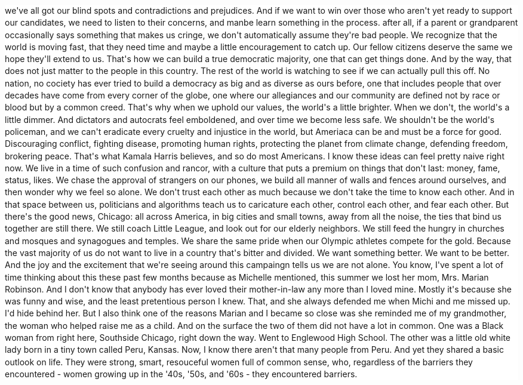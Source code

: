 we've all got our blind spots and contradictions and prejudices. And if we want to win over those who
aren't yet ready to support our candidates, we need to listen to their concerns, and manbe learn something
in the process. after all, if a parent or grandparent occasionally says something that makes us cringe,
we don't automatically assume they're bad people. We recognize that the world is moving fast, that they need
time and maybe a little encouragement to catch up. Our fellow citizens deserve the same we hope they'll
extend to us. That's how we can build a true democratic majority, one that can get things done. And by 
the way, that does not just matter to the people in this country. The rest of the world is watching to see
if we can actually pull this off. No nation, no cociety has ever tried to build a democracy as big and
as diverse as ours before, one that includes people that over decades have come from every corner of the
globe, one where our allegiances and our community are defined not by race or blood but by a common creed.
That's why when we uphold our values, the world's a little brighter. When we don't, the world's a little
dimmer. And dictators and autocrats feel emboldened, and over time we become less safe. We shouldn't be
the world's policeman, and we can't eradicate every cruelty and injustice in the world, but Ameriaca can
be and must be a force for good. Discouraging conflict, fighting disease, promoting human rights,
protecting the planet from climate change, defending freedom, brokering peace. That's what Kamala Harris
believes, and so do most Americans. I know these ideas can feel pretty naive right now.
We live in a time of such confusion and rancor, with a culture that puts a premium on things that don't
last: money, fame, status, likes. We chase the approval of strangers on our phones, we build all manner
of walls and fences around ourselves, and then wonder why we feel so alone.
We don't trust each other as much because we don't take the time to know each other. And in that space
between us, politicians and algorithms teach us to caricature each other, control each other, and fear
each other. But there's the good news, Chicago: all across America, in big cities and small towns, away
from all the noise, the ties that bind us together are still there. We still coach Little League,
and look out for our elderly neighbors. We still feed the hungry in churches and mosques and synagogues
and temples. We share the same pride when our Olympic athletes compete for the gold.
Because the vast majority of us do not want to live in a country that's bitter and divided.
We want something better. We want to be better. And the joy and the excitement that we're seeing around
this campaingn tells us we are not alone. You know, I've spent a lot of time thinking about this
these past few months because as Michelle mentioned, this summer we lost her mom, Mrs. Marian Robinson.
And I don't know that anybody has ever loved their mother-in-law any more than I loved mine.
Mostly it's because she was funny and wise, and the least pretentious person I knew.
That, and she always defended me when Michi and me missed up. I'd hide behind her. 
But I also think one of the reasons Marian and I became so close was she reminded me of my grandmother,
the woman who helped raise me as a child. And on the surface the two of them did not have a lot in
common. One was a Black woman from right here, Southside Chicago, right down the way.
Went to Englewood High School. The other was a little old white lady born in a tiny town called Peru, Kansas.
Now, I know there aren't that many people from Peru. And yet they shared a basic outlook on life.
They were strong, smart, resouceful women full of common sense, who, regardless of the barriers they
encountered - women growing up in the '40s, '50s, and '60s - they encountered barriers.